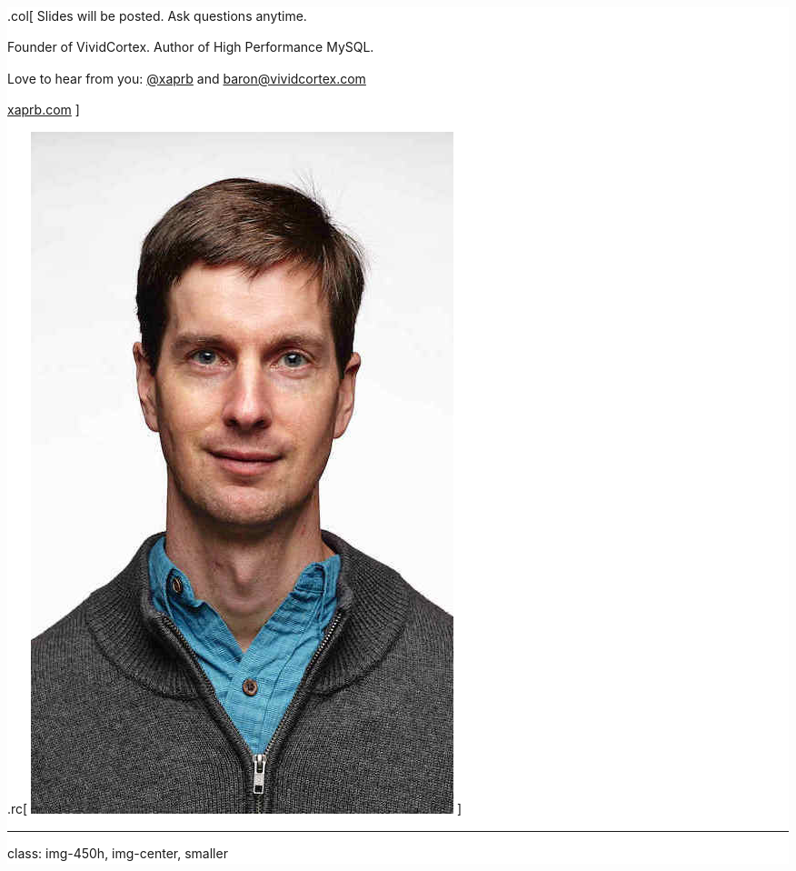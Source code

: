 .col[
Slides will be posted. Ask questions anytime.

Founder of VividCortex. Author of High Performance MySQL.

Love to hear from you: [@xaprb](https://twitter.com/xaprb) and
baron@vividcortex.com

[xaprb.com](https://www.xaprb.com/)
]

.rc[
![headshot](headshot.jpg)
]

---
class: img-450h, img-center, smaller
